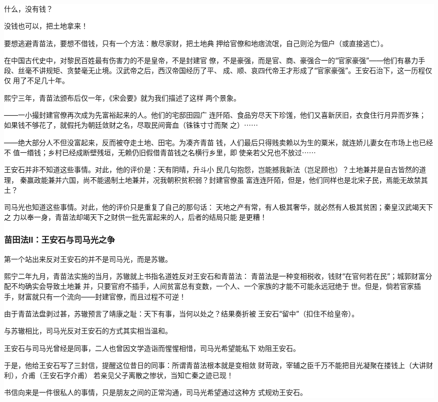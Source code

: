 什么，没有钱？

没钱也可以，把土地拿来！

要想逃避青苗法，要想不借钱，只有一个方法：散尽家财，把土地典
押给官僚和地痞流氓，自己则沦为佃户（或直接逃亡）。

在中国古代史中，对黎民百姓最有伤害力的不是皇帝，不是封建官
僚，不是豪强，而是官、商、豪强合一的“官家豪强”——他们有暴力手
段、丝毫不讲规矩、贪婪毫无止境。汉武帝之后，西汉帝国经历了平、
成、顺、哀四代帝王才形成了“官家豪强”。王安石治下，这一历程仅仅
用了不足几十年。

熙宁三年，青苗法颁布后仅一年，《宋会要》就为我们描述了这样
两个景象。

——一小撮封建官僚再次成为先富裕起来的人。他们的宅邸田园广
连阡陌、食品穷尽天下珍馐，他们又喜新厌旧，衣食住行月异而岁殊；
如果钱不够花了，就假托为朝廷敛财之名，尽取民间膏血（铢铢寸寸而聚
之）⋯⋯

——绝大部分人不但没富起来，反而被夺走土地、田宅。为凑齐青苗
钱，人们最后只得贱卖赖以为生的粟米，就连娇儿妻女在市场上也已经不
值一缗钱；乡村已经成断壁残垣，无赖仍旧假借青苗钱之名横行乡里，即
使亲若父兄也不放过⋯⋯

王安石并非不知道这些事情。对此，他的评价是：天有阴晴，升斗小
民几句抱怨，岂能撼我新法（岂足顾也）？土地兼并是自古皆然的道理，
秦赢政能兼并六国，尚不能遏制土地兼并，况我朝积贫积弱？封建官僚虽
富连连阡陌，但是，他们同样也是北宋子民，焉能无故禁其土？

司马光也知道这些事情。对此，他的评价只是重复了自己的那句话：
天地之产有常，有人极其奢华，就必然有人极其贫困；秦皇汉武竭天下之
力以奉一身，青苗法却竭天下之财供一批先富起来的人，后者的结局只能
是更糟！

### 苗田法II：王安石与司马光之争

第一个站出来反对王安石的并不是司马光，而是苏辙。

熙宁二年九月，青苗法实施的当月，苏辙就上书指名道姓反对王安石和青苗法：
青苗法是一种变相税收，钱财“在官何若在民”；城郭财富分配不均确实会导致土地兼
并，只要官府不插手，人间贫富总有变数，一个人、一个家族的才能不可能永远冠绝于
世。但是，倘若官家插手，财富就只有一个流向——封建官僚，而且过程不可逆！

由于青苗法盘剥过甚，苏辙预言了靖康之耻：天下有事，当何以处之？结果奏折被
王安石“留中”（扣住不给皇帝）。

与苏辙相比，司马光反对王安石的方式其实相当温和。

王安石与司马光曾经是同事，二人也曾因文学造诣而惺惺相惜，司马光希望能私下
劝阻王安石。

于是，他给王安石写了三封信，提醒这位昔日的同事：所谓青苗法根本就是变相敛
财苛政，宰辅之臣千万不能把目光凝聚在搂钱上（大讲财利），介甫（王安石字介甫）
若亲见父子离散之惨状，当知亡秦之迹已现！

书信向来是一件很私人的事情，只是朋友之间的正常沟通，司马光希望通过这种方
式规劝王安石。
